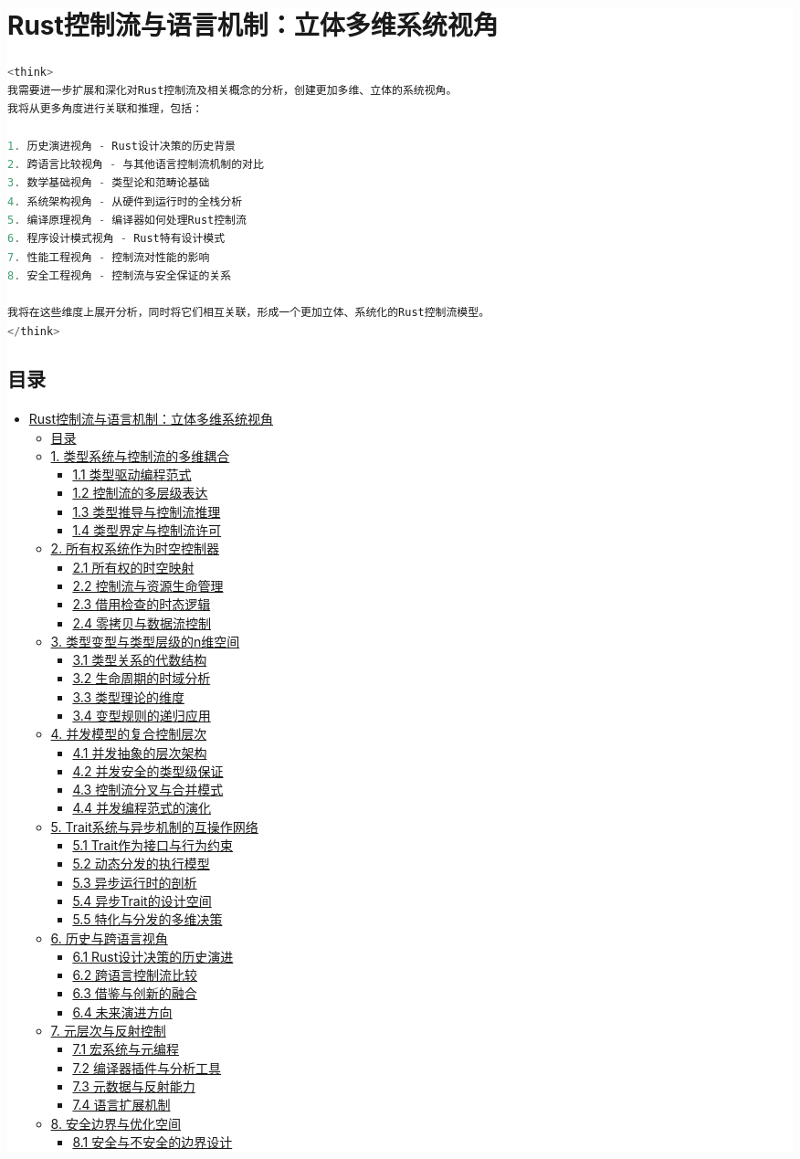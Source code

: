 # Rust控制流与语言机制：立体多维系统视角

```rust
<think>
我需要进一步扩展和深化对Rust控制流及相关概念的分析，创建更加多维、立体的系统视角。
我将从更多角度进行关联和推理，包括：

1. 历史演进视角 - Rust设计决策的历史背景
2. 跨语言比较视角 - 与其他语言控制流机制的对比
3. 数学基础视角 - 类型论和范畴论基础
4. 系统架构视角 - 从硬件到运行时的全栈分析
5. 编译原理视角 - 编译器如何处理Rust控制流
6. 程序设计模式视角 - Rust特有设计模式
7. 性能工程视角 - 控制流对性能的影响
8. 安全工程视角 - 控制流与安全保证的关系

我将在这些维度上展开分析，同时将它们相互关联，形成一个更加立体、系统化的Rust控制流模型。
</think>

```

## 目录

- [Rust控制流与语言机制：立体多维系统视角](#rust控制流与语言机制立体多维系统视角)
  - [目录](#目录)
  - [1. 类型系统与控制流的多维耦合](#1-类型系统与控制流的多维耦合)
    - [1.1 类型驱动编程范式](#11-类型驱动编程范式)
    - [1.2 控制流的多层级表达](#12-控制流的多层级表达)
    - [1.3 类型推导与控制流推理](#13-类型推导与控制流推理)
    - [1.4 类型界定与控制流许可](#14-类型界定与控制流许可)
  - [2. 所有权系统作为时空控制器](#2-所有权系统作为时空控制器)
    - [2.1 所有权的时空映射](#21-所有权的时空映射)
    - [2.2 控制流与资源生命管理](#22-控制流与资源生命管理)
    - [2.3 借用检查的时态逻辑](#23-借用检查的时态逻辑)
    - [2.4 零拷贝与数据流控制](#24-零拷贝与数据流控制)
  - [3. 类型变型与类型层级的n维空间](#3-类型变型与类型层级的n维空间)
    - [3.1 类型关系的代数结构](#31-类型关系的代数结构)
    - [3.2 生命周期的时域分析](#32-生命周期的时域分析)
    - [3.3 类型理论的维度](#33-类型理论的维度)
    - [3.4 变型规则的递归应用](#34-变型规则的递归应用)
  - [4. 并发模型的复合控制层次](#4-并发模型的复合控制层次)
    - [4.1 并发抽象的层次架构](#41-并发抽象的层次架构)
    - [4.2 并发安全的类型级保证](#42-并发安全的类型级保证)
    - [4.3 控制流分叉与合并模式](#43-控制流分叉与合并模式)
    - [4.4 并发编程范式的演化](#44-并发编程范式的演化)
  - [5. Trait系统与异步机制的互操作网络](#5-trait系统与异步机制的互操作网络)
    - [5.1 Trait作为接口与行为约束](#51-trait作为接口与行为约束)
    - [5.2 动态分发的执行模型](#52-动态分发的执行模型)
    - [5.3 异步运行时的剖析](#53-异步运行时的剖析)
    - [5.4 异步Trait的设计空间](#54-异步trait的设计空间)
    - [5.5 特化与分发的多维决策](#55-特化与分发的多维决策)
  - [6. 历史与跨语言视角](#6-历史与跨语言视角)
    - [6.1 Rust设计决策的历史演进](#61-rust设计决策的历史演进)
    - [6.2 跨语言控制流比较](#62-跨语言控制流比较)
    - [6.3 借鉴与创新的融合](#63-借鉴与创新的融合)
    - [6.4 未来演进方向](#64-未来演进方向)
  - [7. 元层次与反射控制](#7-元层次与反射控制)
    - [7.1 宏系统与元编程](#71-宏系统与元编程)
    - [7.2 编译器插件与分析工具](#72-编译器插件与分析工具)
    - [7.3 元数据与反射能力](#73-元数据与反射能力)
    - [7.4 语言扩展机制](#74-语言扩展机制)
  - [8. 安全边界与优化空间](#8-安全边界与优化空间)
    - [8.1 安全与不安全的边界设计](#81-安全与不安全的边界设计)